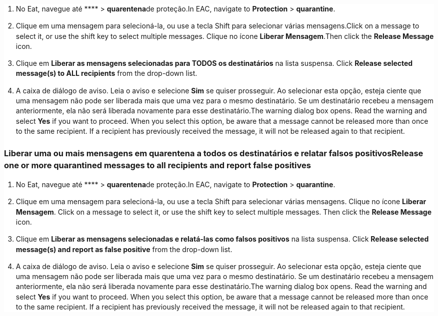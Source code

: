 1. <span data-ttu-id="5c774-216">No Eat, navegue até \*\*\*\* \> **quarentena**de proteção.</span><span class="sxs-lookup"><span data-stu-id="5c774-216">In EAC, navigate to **Protection** \> **quarantine**.</span></span>
    
2. <span data-ttu-id="5c774-217">Clique em uma mensagem para selecioná-la, ou use a tecla Shift para selecionar várias mensagens.</span><span class="sxs-lookup"><span data-stu-id="5c774-217">Click on a message to select it, or use the shift key to select multiple messages.</span></span> <span data-ttu-id="5c774-218">Clique no ícone **Liberar Mensagem**.</span><span class="sxs-lookup"><span data-stu-id="5c774-218">Then click the **Release Message** icon.</span></span> 
    
3. <span data-ttu-id="5c774-219">Clique em **Liberar as mensagens selecionadas para TODOS os destinatários** na lista suspensa. </span><span class="sxs-lookup"><span data-stu-id="5c774-219">Click **Release selected message(s) to ALL recipients** from the drop-down list.</span></span> 
    
4. <span data-ttu-id="5c774-p120">A caixa de diálogo de aviso. Leia o aviso e selecione **Sim** se quiser prosseguir. Ao selecionar esta opção, esteja ciente que uma mensagem não pode ser liberada mais que uma vez para o mesmo destinatário. Se um destinatário recebeu a mensagem anteriormente, ela não será liberada novamente para esse destinatário.</span><span class="sxs-lookup"><span data-stu-id="5c774-p120">The warning dialog box opens. Read the warning and select **Yes** if you want to proceed. When you select this option, be aware that a message cannot be released more than once to the same recipient. If a recipient has previously received the message, it will not be released again to that recipient.</span></span> 
    
### <a name="release-one-or-more-quarantined-messages-to-all-recipients-and-report-false-positives"></a><span data-ttu-id="5c774-224">Liberar uma ou mais mensagens em quarentena a todos os destinatários e relatar falsos positivos</span><span class="sxs-lookup"><span data-stu-id="5c774-224">Release one or more quarantined messages to all recipients and report false positives</span></span>
<span data-ttu-id="5c774-225"><a name="Releaseoneormorequarantinedmessagestoallrecipientsandreportfalsepositives"> </a></span><span class="sxs-lookup"><span data-stu-id="5c774-225"></span></span>

1. <span data-ttu-id="5c774-226">No Eat, navegue até \*\*\*\* \> **quarentena**de proteção.</span><span class="sxs-lookup"><span data-stu-id="5c774-226">In EAC, navigate to **Protection** \> **quarantine**.</span></span>
    
2. <span data-ttu-id="5c774-p121">Clique em uma mensagem para selecioná-la, ou use a tecla Shift para selecionar várias mensagens. Clique no ícone **Liberar Mensagem**. </span><span class="sxs-lookup"><span data-stu-id="5c774-p121">Click on a message to select it, or use the shift key to select multiple messages. Then click the **Release Message** icon.</span></span> 
    
3. <span data-ttu-id="5c774-229">Clique em **Liberar as mensagens selecionadas e relatá-las como falsos positivos** na lista suspensa. </span><span class="sxs-lookup"><span data-stu-id="5c774-229">Click **Release selected message(s) and report as false positive** from the drop-down list.</span></span> 
    
4. <span data-ttu-id="5c774-p122">A caixa de diálogo de aviso. Leia o aviso e selecione **Sim** se quiser prosseguir. Ao selecionar esta opção, esteja ciente que uma mensagem não pode ser liberada mais que uma vez para o mesmo destinatário. Se um destinatário recebeu a mensagem anteriormente, ela não será liberada novamente para esse destinatário.</span><span class="sxs-lookup"><span data-stu-id="5c774-p122">The warning dialog box opens. Read the warning and select **Yes** if you want to proceed. When you select this option, be aware that a message cannot be released more than once to the same recipient. If a recipient has previously received the message, it will not be released again to that recipient.</span></span> 
    